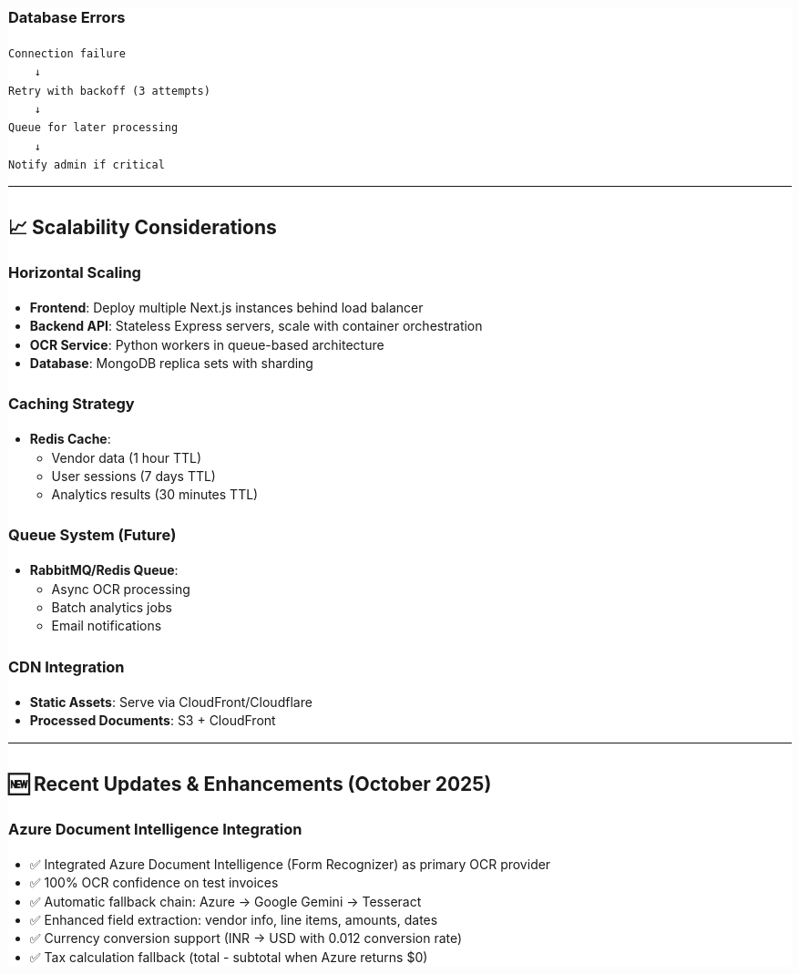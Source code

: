 ### Database Errors
```
Connection failure
    ↓
Retry with backoff (3 attempts)
    ↓
Queue for later processing
    ↓
Notify admin if critical
```

---

## 📈 Scalability Considerations

### Horizontal Scaling
- **Frontend**: Deploy multiple Next.js instances behind load balancer
- **Backend API**: Stateless Express servers, scale with container orchestration
- **OCR Service**: Python workers in queue-based architecture
- **Database**: MongoDB replica sets with sharding

### Caching Strategy
- **Redis Cache**: 
  - Vendor data (1 hour TTL)
  - User sessions (7 days TTL)
  - Analytics results (30 minutes TTL)
  
### Queue System (Future)
- **RabbitMQ/Redis Queue**: 
  - Async OCR processing
  - Batch analytics jobs
  - Email notifications
  
### CDN Integration
- **Static Assets**: Serve via CloudFront/Cloudflare
- **Processed Documents**: S3 + CloudFront

---

## 🆕 Recent Updates & Enhancements (October 2025)

### Azure Document Intelligence Integration
- ✅ Integrated Azure Document Intelligence (Form Recognizer) as primary OCR provider
- ✅ 100% OCR confidence on test invoices
- ✅ Automatic fallback chain: Azure → Google Gemini → Tesseract
- ✅ Enhanced field extraction: vendor info, line items, amounts, dates
- ✅ Currency conversion support (INR → USD with 0.012 conversion rate)
- ✅ Tax calculation fallback (total - subtotal when Azure returns $0)
